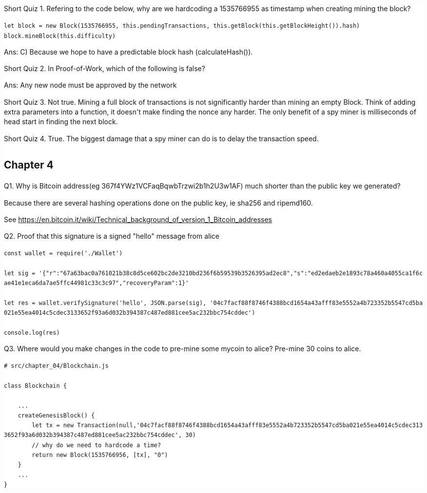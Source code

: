 Short Quiz 1. Refering to the code below, why are we hardcoding a 1535766955 as timestamp when creating mining the block? 

```
let block = new Block(1535766955, this.pendingTransactions, this.getBlock(this.getBlockHeight()).hash)
block.mineBlock(this.difficulty)
```

Ans: C) Because we hope to have a predictable block hash (calculateHash()).

Short Quiz 2. In Proof-of-Work, which of the following is false?

Ans: Any new node must be approved by the network

Short Quiz 3. Not true. Mining a full block of transactions is not significantly harder than mining an empty Block. Think of adding extra parameters into a function, it doesn't make finding the nonce any harder. The only benefit of a spy miner is milliseconds of head start in finding the next block.

Short Quiz 4. True. The biggest damage that a spy miner can do is to delay the transaction speed.

## Chapter 4

Q1. Why is Bitcoin address(eg 367f4YWz1VCFaqBqwbTrzwi2b1h2U3w1AF) much shorter than the public key we generated?

Because there are several hashing operations done on the public key, ie sha256 and ripemd160.

See https://en.bitcoin.it/wiki/Technical_background_of_version_1_Bitcoin_addresses

Q2. Proof that this signature is a signed "hello" message from alice

```
const wallet = require('./Wallet')

let sig = '{"r":"67a63bac0a761021b38c8d5ce602bc2de3210bd236f6b59539b3526395ad2ec8","s":"ed2edaeb2e1893c78a460a4055ca1f6cae41e1eca6da7ae5ffc44981c33c3c97","recoveryParam":1}'

let res = wallet.verifySignature('hello', JSON.parse(sig), '04c7facf88f8746f4388bcd1654a43afff83e5552a4b723352b5547cd5ba021e55ea4014c5cdec3133652f93a6d032b394387c487ed881cee5ac232bbc754cddec')

console.log(res)
```

Q3. Where would you make changes in the code to pre-mine some mycoin to alice? Pre-mine 30 coins to alice.

```
# src/chapter_04/Blockchain.js

class Blockchain {

    ...
    createGenesisBlock() {
        let tx = new Transaction(null,'04c7facf88f8746f4388bcd1654a43afff83e5552a4b723352b5547cd5ba021e55ea4014c5cdec3133652f93a6d032b394387c487ed881cee5ac232bbc754cddec', 30)
        // why do we need to hardcode a time?
        return new Block(1535766956, [tx], "0")
    }
    ...
}
```
